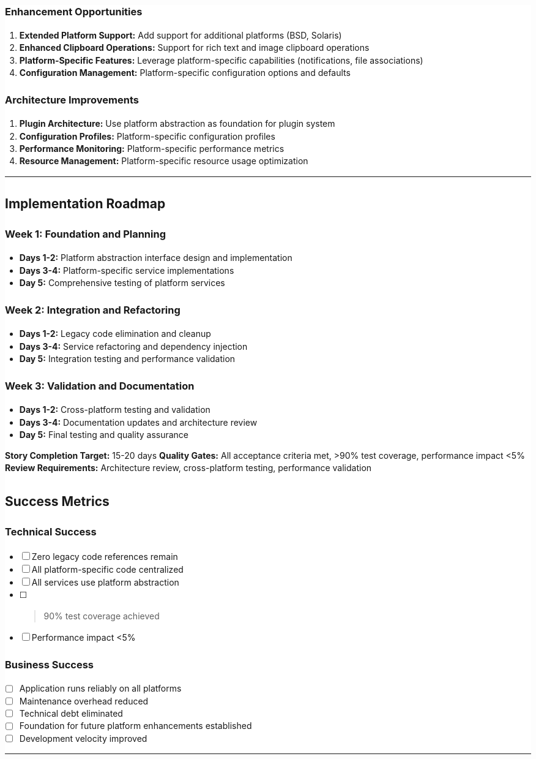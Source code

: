 ### Enhancement Opportunities
1. **Extended Platform Support:** Add support for additional platforms (BSD, Solaris)
2. **Enhanced Clipboard Operations:** Support for rich text and image clipboard operations
3. **Platform-Specific Features:** Leverage platform-specific capabilities (notifications, file associations)
4. **Configuration Management:** Platform-specific configuration options and defaults

### Architecture Improvements
1. **Plugin Architecture:** Use platform abstraction as foundation for plugin system
2. **Configuration Profiles:** Platform-specific configuration profiles
3. **Performance Monitoring:** Platform-specific performance metrics
4. **Resource Management:** Platform-specific resource usage optimization

---

## Implementation Roadmap

### Week 1: Foundation and Planning
- **Days 1-2:** Platform abstraction interface design and implementation
- **Days 3-4:** Platform-specific service implementations
- **Day 5:** Comprehensive testing of platform services

### Week 2: Integration and Refactoring
- **Days 1-2:** Legacy code elimination and cleanup
- **Days 3-4:** Service refactoring and dependency injection
- **Day 5:** Integration testing and performance validation

### Week 3: Validation and Documentation
- **Days 1-2:** Cross-platform testing and validation
- **Days 3-4:** Documentation updates and architecture review
- **Day 5:** Final testing and quality assurance

**Story Completion Target:** 15-20 days
**Quality Gates:** All acceptance criteria met, >90% test coverage, performance impact <5%
**Review Requirements:** Architecture review, cross-platform testing, performance validation

## Success Metrics

### Technical Success
- [ ] Zero legacy code references remain
- [ ] All platform-specific code centralized
- [ ] All services use platform abstraction
- [ ] >90% test coverage achieved
- [ ] Performance impact <5%

### Business Success
- [ ] Application runs reliably on all platforms
- [ ] Maintenance overhead reduced
- [ ] Technical debt eliminated
- [ ] Foundation for future platform enhancements established
- [ ] Development velocity improved

---
